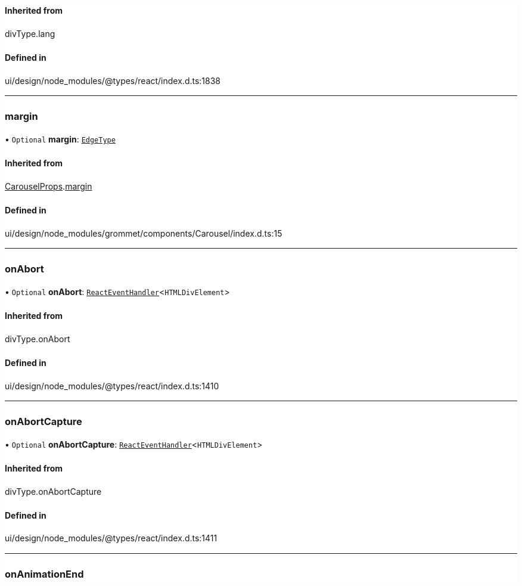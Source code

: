 #### Inherited from

divType.lang

#### Defined in

ui/design/node_modules/@types/react/index.d.ts:1838

___

### margin

• `Optional` **margin**: [`EdgeType`](../modules/akashaproject_design_system._internal_.md#edgetype)

#### Inherited from

[CarouselProps](akashaproject_design_system._internal_.CarouselProps.md).[margin](akashaproject_design_system._internal_.CarouselProps.md#margin)

#### Defined in

ui/design/node_modules/grommet/components/Carousel/index.d.ts:15

___

### onAbort

• `Optional` **onAbort**: [`ReactEventHandler`](../modules/akashaproject_design_system._internal_.md#reacteventhandler)<`HTMLDivElement`\>

#### Inherited from

divType.onAbort

#### Defined in

ui/design/node_modules/@types/react/index.d.ts:1410

___

### onAbortCapture

• `Optional` **onAbortCapture**: [`ReactEventHandler`](../modules/akashaproject_design_system._internal_.md#reacteventhandler)<`HTMLDivElement`\>

#### Inherited from

divType.onAbortCapture

#### Defined in

ui/design/node_modules/@types/react/index.d.ts:1411

___

### onAnimationEnd
